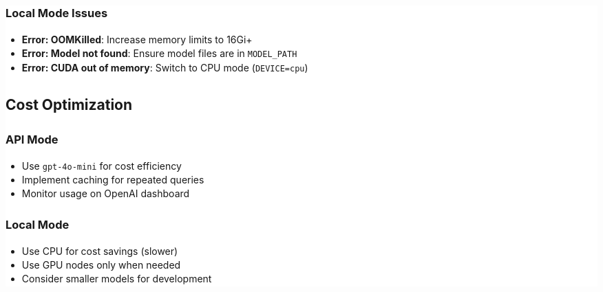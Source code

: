 ### Local Mode Issues
- **Error: OOMKilled**: Increase memory limits to 16Gi+
- **Error: Model not found**: Ensure model files are in `MODEL_PATH`
- **Error: CUDA out of memory**: Switch to CPU mode (`DEVICE=cpu`)

## Cost Optimization

### API Mode
- Use `gpt-4o-mini` for cost efficiency
- Implement caching for repeated queries
- Monitor usage on OpenAI dashboard

### Local Mode
- Use CPU for cost savings (slower)
- Use GPU nodes only when needed
- Consider smaller models for development 